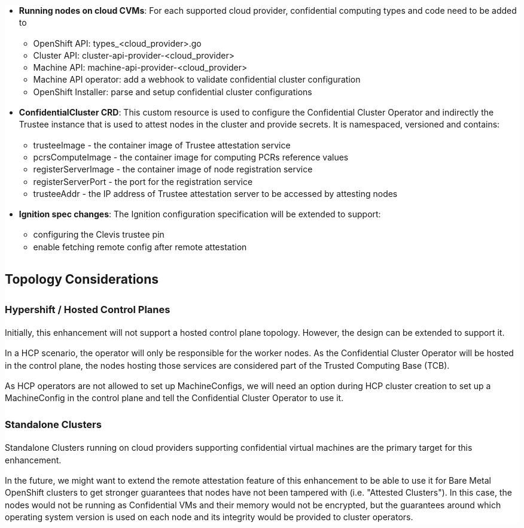 * **Running nodes on cloud CVMs**:
For each supported cloud provider, confidential computing types and code need to
be added to
  - OpenShift API: types_<cloud_provider>.go
  - Cluster API: cluster-api-provider-<cloud_provider>
  - Machine API: machine-api-provider-<cloud_provider>
  - Machine API operator: add a webhook to validate confidential cluster
    configuration
  - OpenShift Installer: parse and setup confidential cluster configurations

* **ConfidentialCluster CRD**: This custom resource is used to configure the
  Confidential Cluster Operator and indirectly the Trustee instance that is used
  to attest nodes in the cluster and provide secrets.
  It is namespaced, versioned and contains:
  - trusteeImage - the container image of Trustee attestation service
  - pcrsComputeImage - the container image for computing PCRs reference values
  - registerServerImage - the container image of node registration service
  - registerServerPort - the port for the registration service
  - trusteeAddr - the IP address of Trustee attestation server to be accessed by
    attesting nodes

* **Ignition spec changes**: The Ignition configuration specification will be
  extended to support:
  - configuring the Clevis trustee pin
  - enable fetching remote config after remote attestation

## Topology Considerations

### Hypershift / Hosted Control Planes

Initially, this enhancement will not support a hosted control plane
topology. However, the design can be extended to support it.

In a HCP scenario, the operator will only be responsible for the worker
nodes. As the Confidential Cluster Operator will be hosted in the control plane,
the nodes hosting those services are considered part of the Trusted Computing
Base (TCB).

As HCP operators are not allowed to set up MachineConfigs, we will need an
option during HCP cluster creation to set up a MachineConfig in the control
plane and tell the Confidential Cluster Operator to use it.

### Standalone Clusters

Standalone Clusters running on cloud providers supporting confidential virtual
machines are the primary target for this enhancement.

In the future, we might want to extend the remote attestation feature of this
enhancement to be able to use it for Bare Metal OpenShift clusters to get
stronger guarantees that nodes have not been tampered with (i.e. "Attested
Clusters"). In this case, the nodes would not be running as Confidential VMs and
their memory would not be encrypted, but the guarantees around which operating
system version is used on each node and its integrity would be provided to
cluster operators.
